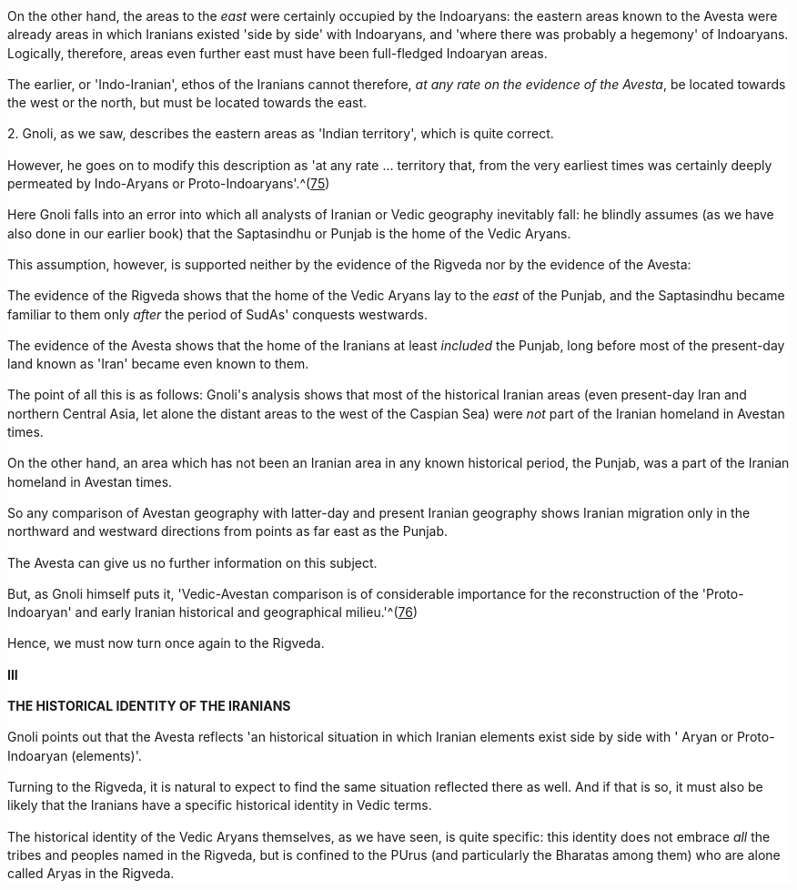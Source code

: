On the other hand, the areas to the *east* were certainly occupied by the Indoaryans: the eastern areas known to the Avesta were already areas in which Iranians existed 'side by side' with Indoaryans, and 'where there was probably a hegemony' of Indoaryans. Logically, therefore, areas even further east must have been full-fledged Indoaryan areas.

The earlier, or 'Indo-Iranian', ethos of the Iranians cannot therefore, *at any rate on the evidence of the Avesta*, be located towards the west or the north, but must be located towards the east.

2\. Gnoli, as we saw, describes the eastern areas as 'Indian territory', which is quite correct.

However, he goes on to modify this description as 'at any rate ... territory that, from the very earliest times was certainly deeply permeated by Indo-Aryans or Proto-Indoaryans'.^([75](#75))

Here Gnoli falls into an error into which all analysts of Iranian or Vedic geography inevitably fall: he blindly assumes (as we have also done in our earlier book) that the Saptasindhu or Punjab is the home of the Vedic Aryans.

This assumption, however, is supported neither by the evidence of the Rigveda nor by the evidence of the Avesta:

The evidence of the Rigveda shows that the home of the Vedic Aryans lay to the *east* of the Punjab, and the Saptasindhu became familiar to them only *after* the period of SudAs' conquests westwards.

The evidence of the Avesta shows that the home of the Iranians at least *included* the Punjab, long before most of the present-day land known as 'Iran' became even known to them.

The point of all this is as follows: Gnoli's analysis shows that most of the historical Iranian areas (even present-day Iran and northern Central Asia, let alone the distant areas to the west of the Caspian Sea) were *not* part of the Iranian homeland in Avestan times.

On the other hand, an area which has not been an Iranian area in any known historical period, the Punjab, was a part of the Iranian homeland in Avestan times.

So any comparison of Avestan geography with latter-day and present Iranian geography shows Iranian migration only in the northward and westward directions from points as far east as the Punjab.

The Avesta can give us no further information on this subject.

But, as Gnoli himself puts it, 'Vedic-Avestan comparison is of considerable importance for the reconstruction of the 'Proto-Indoaryan' and early Iranian historical and geographical milieu.'^([76](#76))

Hence, we must now turn once again to the Rigveda.  


**III**

**THE HISTORICAL IDENTITY OF THE IRANIANS**

Gnoli points out that the Avesta reflects 'an historical situation in which Iranian elements exist side by side with ' Aryan or Proto-Indoaryan (elements)'.

Turning to the Rigveda, it is natural to expect to find the same situation reflected there as well. And if that is so, it must also be likely that the Iranians have a specific historical identity in Vedic terms.

The historical identity of the Vedic Aryans themselves, as we have seen, is quite specific: this identity does not embrace *all* the tribes and peoples named in the Rigveda, but is confined to the PUrus (and particularly the Bharatas among them) who are alone called Aryas in the Rigveda.

